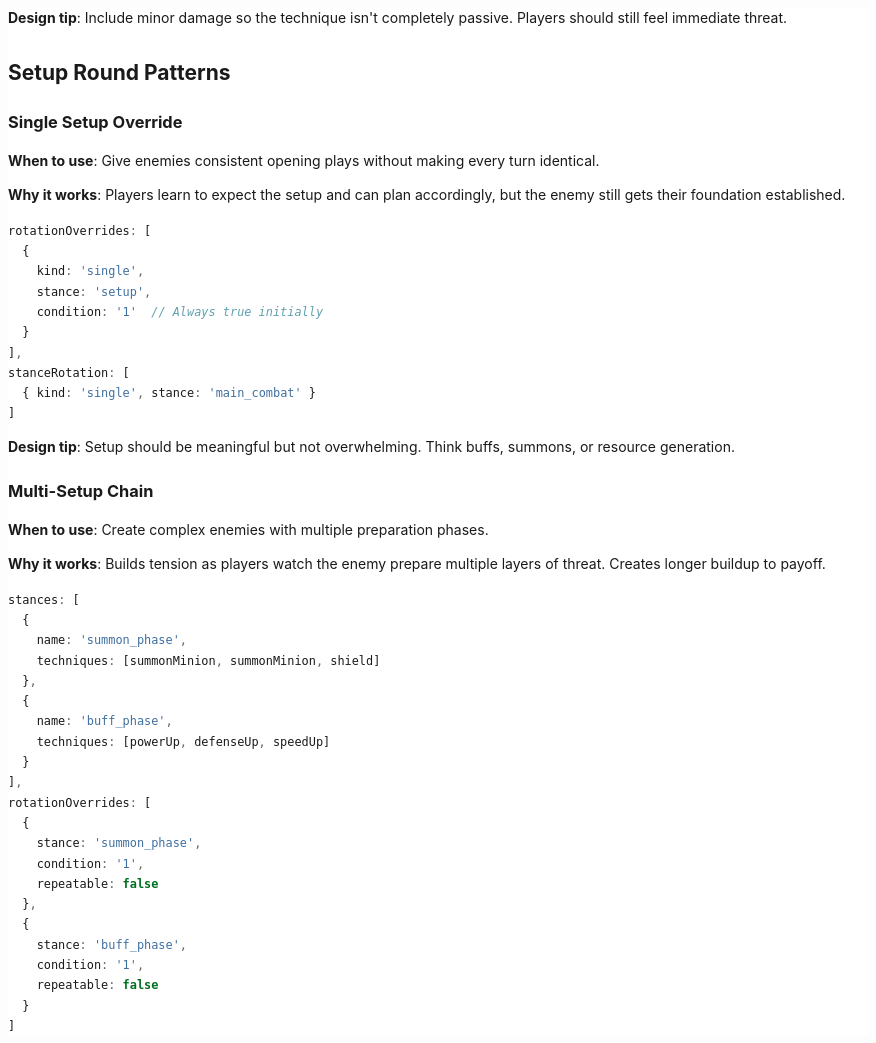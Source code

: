**Design tip**: Include minor damage so the technique isn't completely passive. Players should still feel immediate threat.

## Setup Round Patterns

### Single Setup Override

**When to use**: Give enemies consistent opening plays without making every turn identical.

**Why it works**: Players learn to expect the setup and can plan accordingly, but the enemy still gets their foundation established.

```typescript
rotationOverrides: [
  {
    kind: 'single',
    stance: 'setup',
    condition: '1'  // Always true initially
  }
],
stanceRotation: [
  { kind: 'single', stance: 'main_combat' }
]
```

**Design tip**: Setup should be meaningful but not overwhelming. Think buffs, summons, or resource generation.

### Multi-Setup Chain

**When to use**: Create complex enemies with multiple preparation phases.

**Why it works**: Builds tension as players watch the enemy prepare multiple layers of threat. Creates longer buildup to payoff.

```typescript
stances: [
  {
    name: 'summon_phase',
    techniques: [summonMinion, summonMinion, shield]
  },
  {
    name: 'buff_phase',
    techniques: [powerUp, defenseUp, speedUp]
  }
],
rotationOverrides: [
  {
    stance: 'summon_phase',
    condition: '1',
    repeatable: false
  },
  {
    stance: 'buff_phase',
    condition: '1',
    repeatable: false
  }
]
```
